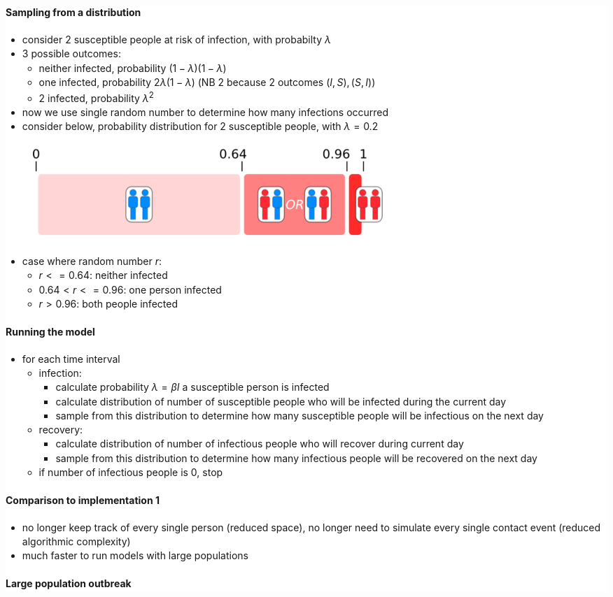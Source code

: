 #### Sampling from a distribution

- consider 2 susceptible people at risk of infection, with probabilty $\lambda$
- 3 possible outcomes: 
  - neither infected, probability $(1-\lambda)(1-\lambda)$
  - one infected, probability $2\lambda(1-\lambda)$ (NB 2 because 2 outcomes $(I,S),(S,I)$)
  - 2 infected, probability $\lambda^2$
- now we use single random number to determine how many infections occurred
- consider below, probability distribution for 2 susceptible people, with $\lambda = 0.2$
![num infections](img/num-infections.png)
- case where random number $r$:
  - $r <= 0.64$: neither infected
  - $0.64 < r <= 0.96$: one person infected
  - $r > 0.96$: both people infected

#### Running the model

- for each time interval
  - infection:
    - calculate probability $\lambda = \beta I$ a susceptible person is infected
    - calculate distribution of number of susceptible people who will be infected during the current day
    - sample from this distribution to determine how many susceptible people will be infectious on the next day
  - recovery:
    - calculate distribution of number of infectious people who will recover during current day
    - sample from this distribution to determine how many infectious people will be recovered on the next day
  - if number of infectious people is 0, stop

#### Comparison to implementation 1

- no longer keep track of every single person (reduced space), no longer need to simulate every single contact event (reduced algorithmic complexity)
- much faster to run models with large populations

#### Large population outbreak
